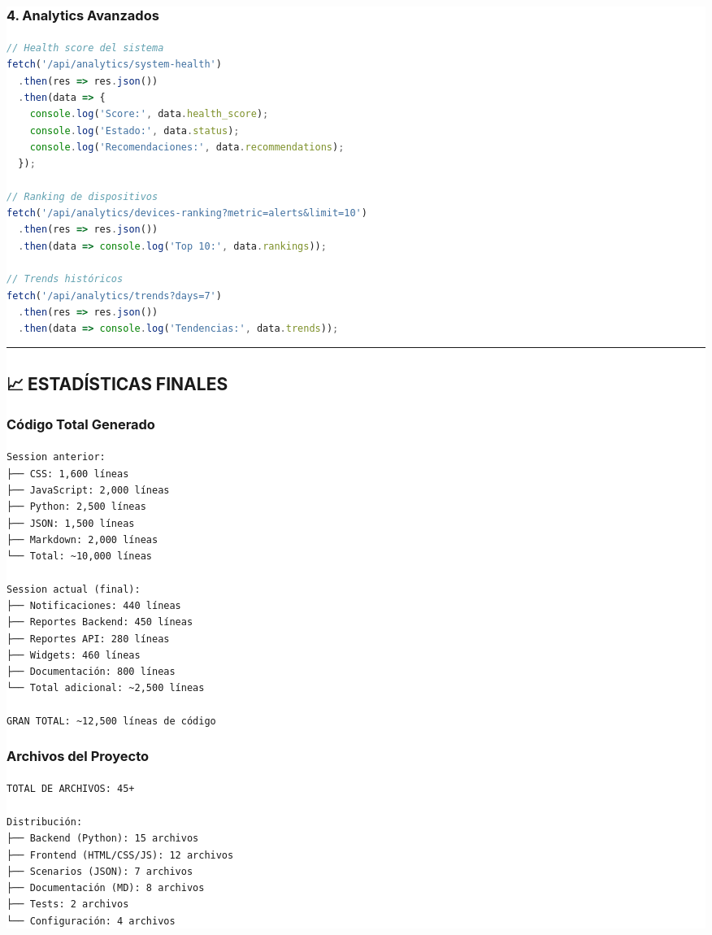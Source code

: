 ### 4. Analytics Avanzados

```javascript
// Health score del sistema
fetch('/api/analytics/system-health')
  .then(res => res.json())
  .then(data => {
    console.log('Score:', data.health_score);
    console.log('Estado:', data.status);
    console.log('Recomendaciones:', data.recommendations);
  });

// Ranking de dispositivos
fetch('/api/analytics/devices-ranking?metric=alerts&limit=10')
  .then(res => res.json())
  .then(data => console.log('Top 10:', data.rankings));

// Trends históricos
fetch('/api/analytics/trends?days=7')
  .then(res => res.json())
  .then(data => console.log('Tendencias:', data.trends));
```

---

## 📈 ESTADÍSTICAS FINALES

### Código Total Generado

```
Session anterior:
├── CSS: 1,600 líneas
├── JavaScript: 2,000 líneas
├── Python: 2,500 líneas
├── JSON: 1,500 líneas
├── Markdown: 2,000 líneas
└── Total: ~10,000 líneas

Session actual (final):
├── Notificaciones: 440 líneas
├── Reportes Backend: 450 líneas
├── Reportes API: 280 líneas
├── Widgets: 460 líneas
├── Documentación: 800 líneas
└── Total adicional: ~2,500 líneas

GRAN TOTAL: ~12,500 líneas de código
```

### Archivos del Proyecto

```
TOTAL DE ARCHIVOS: 45+

Distribución:
├── Backend (Python): 15 archivos
├── Frontend (HTML/CSS/JS): 12 archivos
├── Scenarios (JSON): 7 archivos
├── Documentación (MD): 8 archivos
├── Tests: 2 archivos
└── Configuración: 4 archivos
```
